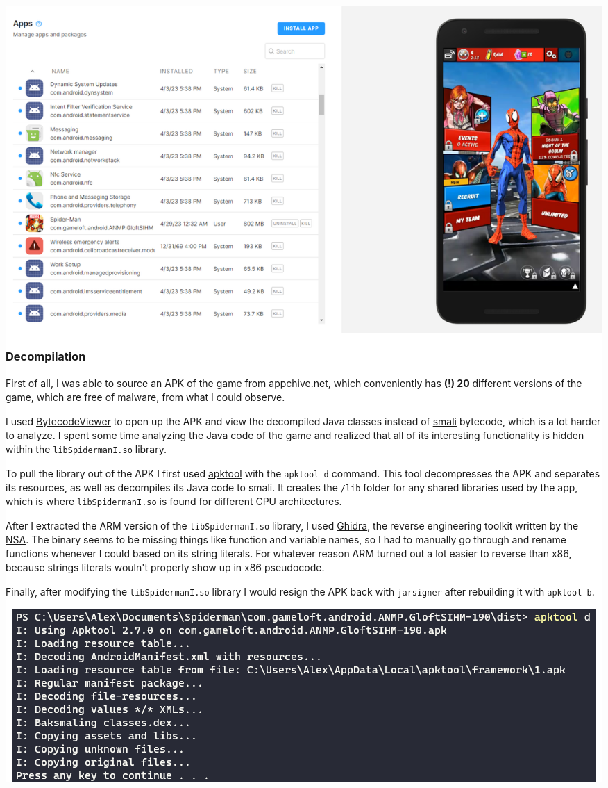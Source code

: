 <img src="/assets/images/posts/smuHack/corellium.png" style="margin-left: auto; margin-right: auto; margin-bottom: 0; display: block;"/>

### Decompilation
First of all, I was able to source an APK of the game from [appchive.net](https://appchive.net/apk/com.gameloft.android.ANMP.GloftSIHM/spider-man/19026), which conveniently has **(!) 20** different versions of the game, which are free of malware, from what I could observe.

I used [BytecodeViewer](https://github.com/Konloch/bytecode-viewer) to open up the APK and view the decompiled Java classes instead of [smali](https://github.com/JesusFreke/smali) bytecode, which is a lot harder to analyze. I spent some time analyzing the Java code of the game and realized that all of its interesting functionality is hidden within the `libSpidermanI.so` library.

To pull the library out of the APK I first used [apktool](https://ibotpeaches.github.io/Apktool/) with the `apktool d` command. This tool decompresses the APK and separates its resources, as well as decompiles its Java code to smali. It creates the `/lib` folder for any shared libraries used by the app, which is where `libSpidermanI.so` is found for different CPU architectures.

After I extracted the ARM version of the `libSpidermanI.so` library, I used [Ghidra](https://ghidra-sre.org/), the reverse engineering toolkit written by the [NSA](https://i.kym-cdn.com/photos/images/facebook/002/126/827/951.png). The binary seems to be missing things like function and variable names, so I had to manually go through and rename functions whenever I could based on its string literals. For whatever reason ARM turned out a lot easier to reverse than x86, because strings literals wouln't properly show up in x86 pseudocode.

Finally, after modifying the `libSpidermanI.so` library I would resign the APK back with `jarsigner` after rebuilding it with `apktool b`.

<img src="/assets/images/posts/smuHack/apktool.png" style="margin-left: auto; margin-right: auto; margin-bottom: 0; display: block;"/>
